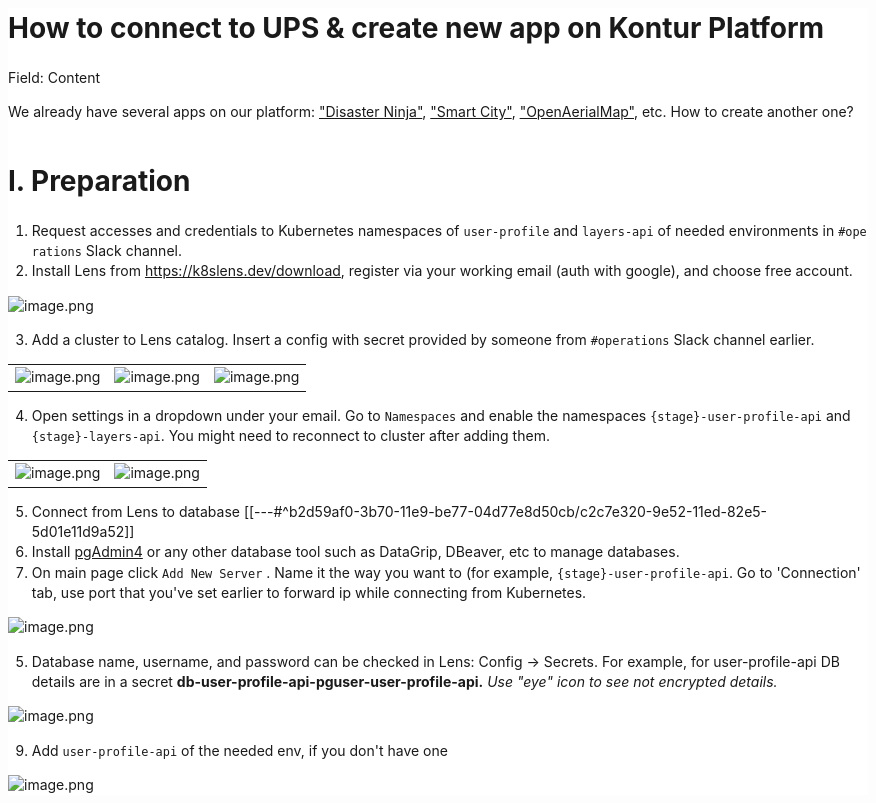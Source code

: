 # How to connect to UPS & create new app on Kontur Platform

Field: Content

We already have several apps on our platform: ["Disaster Ninja"](https://disaster.ninja/), ["Smart City"](maps.kontur.io "maps.kontur.io"), ["OpenAerialMap"](https://new.openaerialmap.org/), etc. How to create another one?

# I. Preparation

1. Request accesses and credentials to Kubernetes namespaces of `user-profile` and `layers-api` of needed environments in `#operations` Slack channel.
2. Install Lens from <https://k8slens.dev/download>, register via your working email (auth with google), and choose free account.

![image.png](https://kontur.fibery.io/api/files/7daa2659-0588-4f7d-930f-5e3ea9f6e95e#align=%3Aalignment%2Fblock-left&width=271&height=195 "")

3. Add a cluster to Lens catalog. Insert a config with secret provided by someone from `#operations` Slack channel earlier.

|     |     |     |
| --- | --- | --- |
| ![image.png](https://kontur.fibery.io/api/files/910c7dd4-dd4a-499f-80ef-835ccfdd495b#align=%3Aalignment%2Fblock-left&width=278&height=150 "")  | ![image.png](https://kontur.fibery.io/api/files/311f90cb-0472-4844-a9bc-d6f0da3820d9#align=%3Aalignment%2Fblock-center&width=219&height=220 "") | ![image.png](https://kontur.fibery.io/api/files/cf91336e-1a7a-4b7d-a665-26e1c7909674#width=995&height=963 "") |

4. Open settings in a dropdown under your email. Go to `Namespaces` and enable the namespaces `{stage}-user-profile-api` and `{stage}-layers-api`. You might need to reconnect to cluster after adding them.

|     |     |
| --- | --- |
| ![image.png](https://kontur.fibery.io/api/files/9dba9336-ff03-4635-8415-67b96da2d513#align=%3Aalignment%2Fblock-left&width=180&height=211 "") | ![image.png](https://kontur.fibery.io/api/files/24bbabcb-1f46-4809-bb45-5643082c78b0#align=%3Aalignment%2Fblock-left&width=541&height=246 "") |

5. Connect from Lens to database [[---#^b2d59af0-3b70-11e9-be77-04d77e8d50cb/c2c7e320-9e52-11ed-82e5-5d01e11d9a52]] 
6. Install [pgAdmin4](https://www.pgadmin.org/download/ "https://www.pgadmin.org/download/") or any other database tool such as DataGrip, DBeaver, etc to manage databases.
7. On main page click `Add New Server` . Name it the way you want to (for example, `{stage}-user-profile-api`. Go to 'Connection' tab, use port that you've set earlier to forward ip while connecting from Kubernetes. 

![image.png](https://kontur.fibery.io/api/files/86d8625e-f8fe-463c-944a-e77deee6be0e#align=%3Aalignment%2Fblock-left&width=425&height=225 "")

5. Database name, username, and password can be checked in Lens: Config -> Secrets. For example, for user-profile-api DB details are in a secret **db-user-profile-api-pguser-user-profile-api.** *Use "eye" icon to see not encrypted details.*

![image.png](https://kontur.fibery.io/api/files/40a6ad75-084e-41f3-8e6f-e385f0ae88ae#align=%3Aalignment%2Fblock-left&width=539&height=268 "")

9. Add `user-profile-api` of the needed env, if you don't have one 

![image.png](https://kontur.fibery.io/api/files/5039e154-0745-48dd-8158-3e9577a5c112#align=%3Aalignment%2Fblock-left&width=346&height=389 "")
